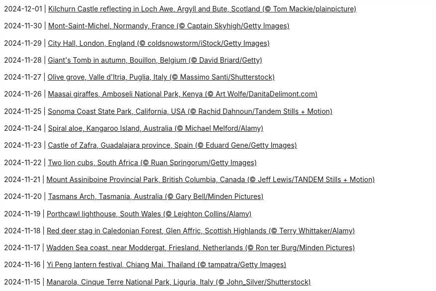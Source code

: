 2024-12-01 | [Kilchurn Castle reflecting in Loch Awe, Argyll and Bute, Scotland (© Tom Mackie/plainpicture)](https://cn.bing.com/th?id=OHR.KilchurnAutumn_EN-GB9210745671_UHD.jpg&rf=LaDigue_UHD.jpg&pid=hp&w=3840&h=2160&rs=1&c=4) 

2024-11-30 | [Mont-Saint-Michel, Normandy, France (© Captain Skyhigh/Getty Images)](https://cn.bing.com/th?id=OHR.MtStMichel_EN-GB8923576020_UHD.jpg&rf=LaDigue_UHD.jpg&pid=hp&w=3840&h=2160&rs=1&c=4) 

2024-11-29 | [City Hall, London, England (© coldsnowstorm/iStock/Getty Images)](https://cn.bing.com/th?id=OHR.CityHall2024_EN-GB2172832238_UHD.jpg&rf=LaDigue_UHD.jpg&pid=hp&w=3840&h=2160&rs=1&c=4) 

2024-11-28 | [Giant's Tomb in autumn, Bouillon, Belgium (© David Briard/Getty)](https://cn.bing.com/th?id=OHR.SemoisRiver_EN-GB2054770035_UHD.jpg&rf=LaDigue_UHD.jpg&pid=hp&w=3840&h=2160&rs=1&c=4) 

2024-11-27 | [Olive grove, Valle d'Itria, Puglia, Italy (© Massimo Santi/Shutterstock)](https://cn.bing.com/th?id=OHR.TrulliGrove_EN-GB1770402436_UHD.jpg&rf=LaDigue_UHD.jpg&pid=hp&w=3840&h=2160&rs=1&c=4) 

2024-11-26 | [Maasai giraffes, Amboseli National Park, Kenya (© Art Wolfe/DanitaDelimont.com)](https://cn.bing.com/th?id=OHR.AmboseliGiraffes_EN-GB4842022174_UHD.jpg&rf=LaDigue_UHD.jpg&pid=hp&w=3840&h=2160&rs=1&c=4) 

2024-11-25 | [Sonoma Coast State Park, California, USA (© Rachid Dahnoun/Tandem Stills + Motion)](https://cn.bing.com/th?id=OHR.SonomaCoast_EN-GB8716025465_UHD.jpg&rf=LaDigue_UHD.jpg&pid=hp&w=3840&h=2160&rs=1&c=4) 

2024-11-24 | [Spiral aloe, Kangaroo Island, Australia (© Michael Melford/Alamy)](https://cn.bing.com/th?id=OHR.FibonacciAloe_EN-GB8183049694_UHD.jpg&rf=LaDigue_UHD.jpg&pid=hp&w=3840&h=2160&rs=1&c=4) 

2024-11-23 | [Castle of Zafra, Guadalajara province, Spain (© Eduard Gene/Getty Images)](https://cn.bing.com/th?id=OHR.ZafraCastle_EN-GB7885196184_UHD.jpg&rf=LaDigue_UHD.jpg&pid=hp&w=3840&h=2160&rs=1&c=4) 

2024-11-22 | [Two lion cubs, South Africa (© Ruan Springorum/Getty Images)](https://cn.bing.com/th?id=OHR.LionCubs_EN-GB7386144841_UHD.jpg&rf=LaDigue_UHD.jpg&pid=hp&w=3840&h=2160&rs=1&c=4) 

2024-11-21 | [Mount Assiniboine Provincial Park, British Columbia, Canada (© Jeff Lewis/TANDEM Stills + Motion)](https://cn.bing.com/th?id=OHR.AssiniboineTS_EN-GB3913113807_UHD.jpg&rf=LaDigue_UHD.jpg&pid=hp&w=3840&h=2160&rs=1&c=4) 

2024-11-20 | [Tasmans Arch, Tasmania, Australia (© Gary Bell/Minden Pictures)](https://cn.bing.com/th?id=OHR.TasmansArch_EN-GB6702107567_UHD.jpg&rf=LaDigue_UHD.jpg&pid=hp&w=3840&h=2160&rs=1&c=4) 

2024-11-19 | [Porthcawl lighthouse, South Wales (© Leighton Collins/Alamy)](https://cn.bing.com/th?id=OHR.PorthcawlLighthouse_EN-GB6491276513_UHD.jpg&rf=LaDigue_UHD.jpg&pid=hp&w=3840&h=2160&rs=1&c=4) 

2024-11-18 | [Red deer stag in Caledonian Forest, Glen Affric, Scottish Highlands (© Terry Whittaker/Alamy)](https://cn.bing.com/th?id=OHR.RedStag_EN-GB6258351570_UHD.jpg&rf=LaDigue_UHD.jpg&pid=hp&w=3840&h=2160&rs=1&c=4) 

2024-11-17 | [Wadden Sea coast, near Moddergat, Friesland, Netherlands (© Ron ter Burg/Minden Pictures)](https://cn.bing.com/th?id=OHR.FrieslandNetherlands_EN-GB5948311927_UHD.jpg&rf=LaDigue_UHD.jpg&pid=hp&w=3840&h=2160&rs=1&c=4) 

2024-11-16 | [Yi Peng lantern festival, Chiang Mai, Thailand (© tampatra/Getty Images)](https://cn.bing.com/th?id=OHR.YiPengLanterns_EN-GB5743270673_UHD.jpg&rf=LaDigue_UHD.jpg&pid=hp&w=3840&h=2160&rs=1&c=4) 

2024-11-15 | [Manarola, Cinque Terre National Park, Liguria, Italy (© John_Silver/Shutterstock)](https://cn.bing.com/th?id=OHR.ManarolaItaly_EN-GB7223949605_UHD.jpg&rf=LaDigue_UHD.jpg&pid=hp&w=3840&h=2160&rs=1&c=4) 
